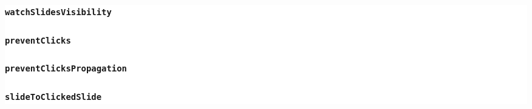 
</h3>












<div id="watchSlidesVisibility"></div>

<h3>
<a class="anchor" name="watchSlidesVisibility" href="#watchSlidesVisibility"></a>
<code>watchSlidesVisibility</code>
  

</h3>












<div id="preventClicks"></div>

<h3>
<a class="anchor" name="preventClicks" href="#preventClicks"></a>
<code>preventClicks</code>
  

</h3>












<div id="preventClicksPropagation"></div>

<h3>
<a class="anchor" name="preventClicksPropagation" href="#preventClicksPropagation"></a>
<code>preventClicksPropagation</code>
  

</h3>












<div id="slideToClickedSlide"></div>

<h3>
<a class="anchor" name="slideToClickedSlide" href="#slideToClickedSlide"></a>
<code>slideToClickedSlide</code>
  